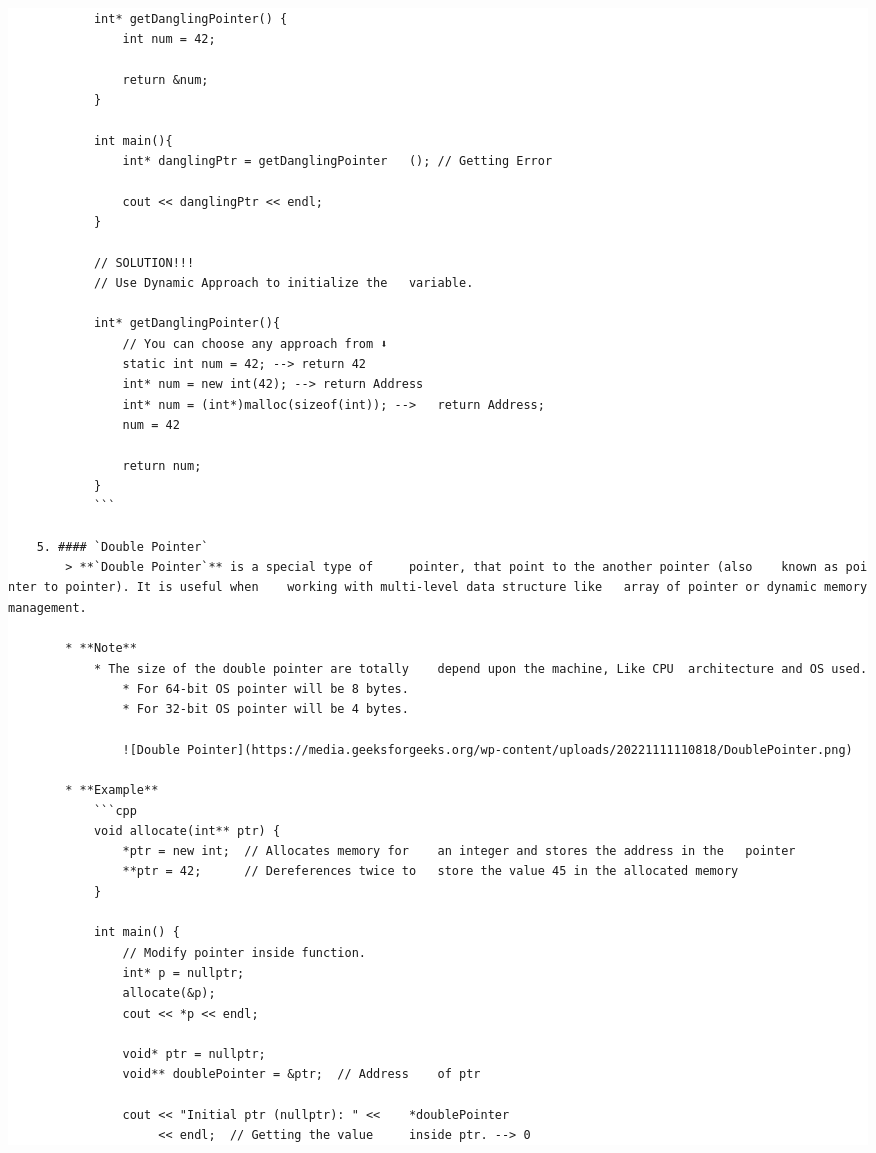                 int* getDanglingPointer() {
                    int num = 42;
    
                    return &num;
                }
    
                int main(){
                    int* danglingPtr = getDanglingPointer   (); // Getting Error
    
                    cout << danglingPtr << endl;
                }
    
                // SOLUTION!!!
                // Use Dynamic Approach to initialize the   variable.
    
                int* getDanglingPointer(){
                    // You can choose any approach from ⬇️
                    static int num = 42; --> return 42
                    int* num = new int(42); --> return Address
                    int* num = (int*)malloc(sizeof(int)); -->   return Address;
                    num = 42

                    return num;
                }
                ```
        
        5. #### `Double Pointer`
            > **`Double Pointer`** is a special type of     pointer, that point to the another pointer (also    known as pointer to pointer). It is useful when    working with multi-level data structure like   array of pointer or dynamic memory management.
    
            * **Note**
                * The size of the double pointer are totally    depend upon the machine, Like CPU  architecture and OS used.
                    * For 64-bit OS pointer will be 8 bytes.
                    * For 32-bit OS pointer will be 4 bytes. 

                    ![Double Pointer](https://media.geeksforgeeks.org/wp-content/uploads/20221111110818/DoublePointer.png)
    
            * **Example**
                ```cpp
                void allocate(int** ptr) {
                    *ptr = new int;  // Allocates memory for    an integer and stores the address in the   pointer
                    **ptr = 42;      // Dereferences twice to   store the value 45 in the allocated memory
                }
    
                int main() {
                    // Modify pointer inside function.
                    int* p = nullptr;
                    allocate(&p);
                    cout << *p << endl;
    
                    void* ptr = nullptr;
                    void** doublePointer = &ptr;  // Address    of ptr
    
                    cout << "Initial ptr (nullptr): " <<    *doublePointer
                         << endl;  // Getting the value     inside ptr. --> 0
    